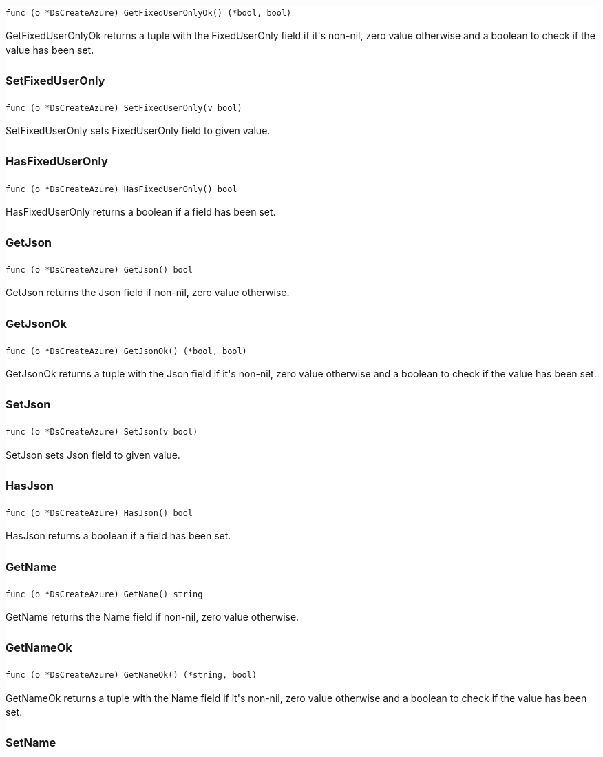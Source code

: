 `func (o *DsCreateAzure) GetFixedUserOnlyOk() (*bool, bool)`

GetFixedUserOnlyOk returns a tuple with the FixedUserOnly field if it's non-nil, zero value otherwise
and a boolean to check if the value has been set.

### SetFixedUserOnly

`func (o *DsCreateAzure) SetFixedUserOnly(v bool)`

SetFixedUserOnly sets FixedUserOnly field to given value.

### HasFixedUserOnly

`func (o *DsCreateAzure) HasFixedUserOnly() bool`

HasFixedUserOnly returns a boolean if a field has been set.

### GetJson

`func (o *DsCreateAzure) GetJson() bool`

GetJson returns the Json field if non-nil, zero value otherwise.

### GetJsonOk

`func (o *DsCreateAzure) GetJsonOk() (*bool, bool)`

GetJsonOk returns a tuple with the Json field if it's non-nil, zero value otherwise
and a boolean to check if the value has been set.

### SetJson

`func (o *DsCreateAzure) SetJson(v bool)`

SetJson sets Json field to given value.

### HasJson

`func (o *DsCreateAzure) HasJson() bool`

HasJson returns a boolean if a field has been set.

### GetName

`func (o *DsCreateAzure) GetName() string`

GetName returns the Name field if non-nil, zero value otherwise.

### GetNameOk

`func (o *DsCreateAzure) GetNameOk() (*string, bool)`

GetNameOk returns a tuple with the Name field if it's non-nil, zero value otherwise
and a boolean to check if the value has been set.

### SetName

